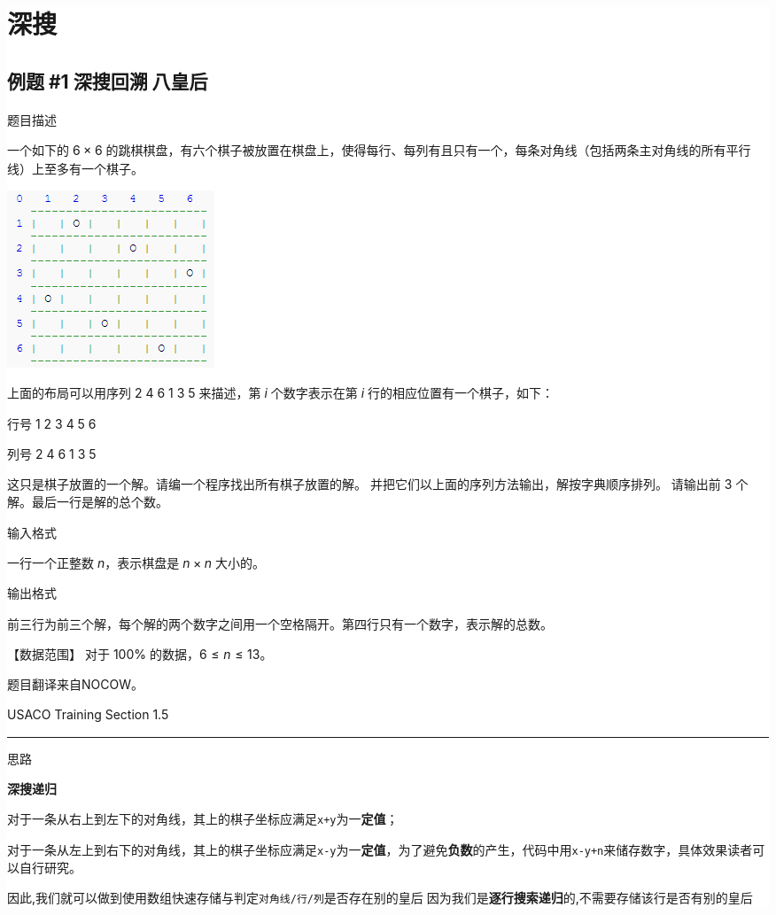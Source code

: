 # 深搜

## 例题 #1 深搜回溯 八皇后

题目描述

一个如下的 $6 \times 6$ 的跳棋棋盘，有六个棋子被放置在棋盘上，使得每行、每列有且只有一个，每条对角线（包括两条主对角线的所有平行线）上至多有一个棋子。

![60.png](深搜+dfs/60.png)

上面的布局可以用序列 $2\ 4\ 6\ 1\ 3\ 5$ 来描述，第 $i$ 个数字表示在第 $i$ 行的相应位置有一个棋子，如下：

行号 $1\ 2\ 3\ 4\ 5\ 6$

列号 $2\ 4\ 6\ 1\ 3\ 5$

这只是棋子放置的一个解。请编一个程序找出所有棋子放置的解。
并把它们以上面的序列方法输出，解按字典顺序排列。
请输出前 $3$ 个解。最后一行是解的总个数。

输入格式

一行一个正整数 $n$，表示棋盘是 $n \times n$ 大小的。

输出格式

前三行为前三个解，每个解的两个数字之间用一个空格隔开。第四行只有一个数字，表示解的总数。

【数据范围】
对于 $100\%$ 的数据，$6 \le n \le 13$。

题目翻译来自NOCOW。

USACO Training Section 1.5

---

思路

**深搜递归**

对于一条从右上到左下的对角线，其上的棋子坐标应满足`x+y`为一**定值**；

对于一条从左上到右下的对角线，其上的棋子坐标应满足`x-y`为一**定值**，为了避免**负数**的产生，代码中用`x-y+n`来储存数字，具体效果读者可以自行研究。

因此,我们就可以做到使用数组快速存储与判定`对角线/行/列`是否存在别的皇后
因为我们是**逐行搜索递归**的,不需要存储该行是否有别的皇后
